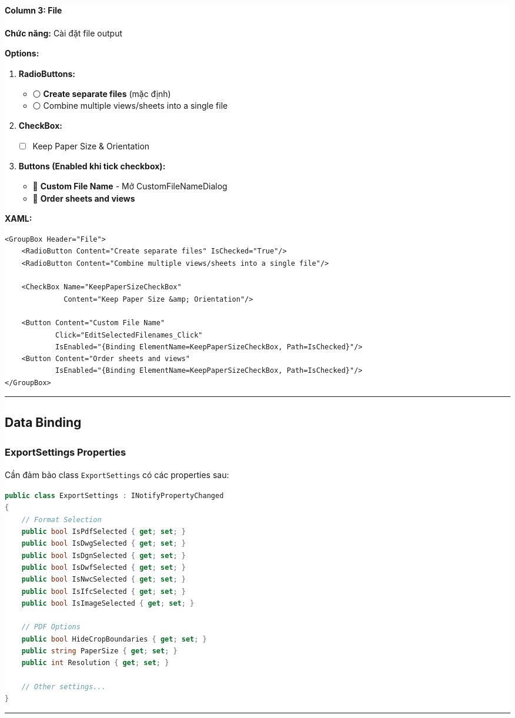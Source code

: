 
#### **Column 3: File**

**Chức năng:** Cài đặt file output

**Options:**

1. **RadioButtons:**
   - ⚪ **Create separate files** (mặc định)
   - ⚪ Combine multiple views/sheets into a single file

2. **CheckBox:**
   - ☐ Keep Paper Size & Orientation

3. **Buttons (Enabled khi tick checkbox):**
   - 🔘 **Custom File Name** - Mở CustomFileNameDialog
   - 🔘 **Order sheets and views**

**XAML:**
```xaml
<GroupBox Header="File">
    <RadioButton Content="Create separate files" IsChecked="True"/>
    <RadioButton Content="Combine multiple views/sheets into a single file"/>
    
    <CheckBox Name="KeepPaperSizeCheckBox" 
              Content="Keep Paper Size &amp; Orientation"/>
    
    <Button Content="Custom File Name" 
            Click="EditSelectedFilenames_Click"
            IsEnabled="{Binding ElementName=KeepPaperSizeCheckBox, Path=IsChecked}"/>
    <Button Content="Order sheets and views" 
            IsEnabled="{Binding ElementName=KeepPaperSizeCheckBox, Path=IsChecked}"/>
</GroupBox>
```

---

## Data Binding

### ExportSettings Properties

Cần đảm bảo class `ExportSettings` có các properties sau:

```csharp
public class ExportSettings : INotifyPropertyChanged
{
    // Format Selection
    public bool IsPdfSelected { get; set; }
    public bool IsDwgSelected { get; set; }
    public bool IsDgnSelected { get; set; }
    public bool IsDwfSelected { get; set; }
    public bool IsNwcSelected { get; set; }
    public bool IsIfcSelected { get; set; }
    public bool IsImageSelected { get; set; }
    
    // PDF Options
    public bool HideCropBoundaries { get; set; }
    public string PaperSize { get; set; }
    public int Resolution { get; set; }
    
    // Other settings...
}
```

---